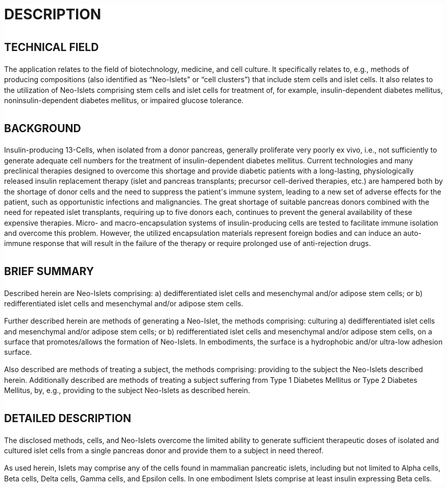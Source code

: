 # DESCRIPTION

## TECHNICAL FIELD

The application relates to the field of biotechnology, medicine, and cell culture. It specifically relates to, e.g., methods of producing compositions (also identified as “Neo-Islets” or “cell clusters”) that include stem cells and islet cells. It also relates to the utilization of Neo-Islets comprising stem cells and islet cells for treatment of, for example, insulin-dependent diabetes mellitus, noninsulin-dependent diabetes mellitus, or impaired glucose tolerance.

## BACKGROUND

Insulin-producing 13-Cells, when isolated from a donor pancreas, generally proliferate very poorly ex vivo, i.e., not sufficiently to generate adequate cell numbers for the treatment of insulin-dependent diabetes mellitus. Current technologies and many preclinical therapies designed to overcome this shortage and provide diabetic patients with a long-lasting, physiologically released insulin replacement therapy (islet and pancreas transplants; precursor cell-derived therapies, etc.) are hampered both by the shortage of donor cells and the need to suppress the patient's immune system, leading to a new set of adverse effects for the patient, such as opportunistic infections and malignancies. The great shortage of suitable pancreas donors combined with the need for repeated islet transplants, requiring up to five donors each, continues to prevent the general availability of these expensive therapies. Micro- and macro-encapsulation systems of insulin-producing cells are tested to facilitate immune isolation and overcome this problem. However, the utilized encapsulation materials represent foreign bodies and can induce an auto-immune response that will result in the failure of the therapy or require prolonged use of anti-rejection drugs.

## BRIEF SUMMARY

Described herein are Neo-Islets comprising: a) dedifferentiated islet cells and mesenchymal and/or adipose stem cells; or b) redifferentiated islet cells and mesenchymal and/or adipose stem cells.

Further described herein are methods of generating a Neo-Islet, the methods comprising: culturing a) dedifferentiated islet cells and mesenchymal and/or adipose stem cells; or b) redifferentiated islet cells and mesenchymal and/or adipose stem cells, on a surface that promotes/allows the formation of Neo-Islets. In embodiments, the surface is a hydrophobic and/or ultra-low adhesion surface.

Also described are methods of treating a subject, the methods comprising: providing to the subject the Neo-Islets described herein. Additionally described are methods of treating a subject suffering from Type 1 Diabetes Mellitus or Type 2 Diabetes Mellitus, by, e.g., providing to the subject Neo-Islets as described herein.

## DETAILED DESCRIPTION

The disclosed methods, cells, and Neo-Islets overcome the limited ability to generate sufficient therapeutic doses of isolated and cultured islet cells from a single pancreas donor and provide them to a subject in need thereof.

As used herein, Islets may comprise any of the cells found in mammalian pancreatic islets, including but not limited to Alpha cells, Beta cells, Delta cells, Gamma cells, and Epsilon cells. In one embodiment Islets comprise at least insulin expressing Beta cells.
